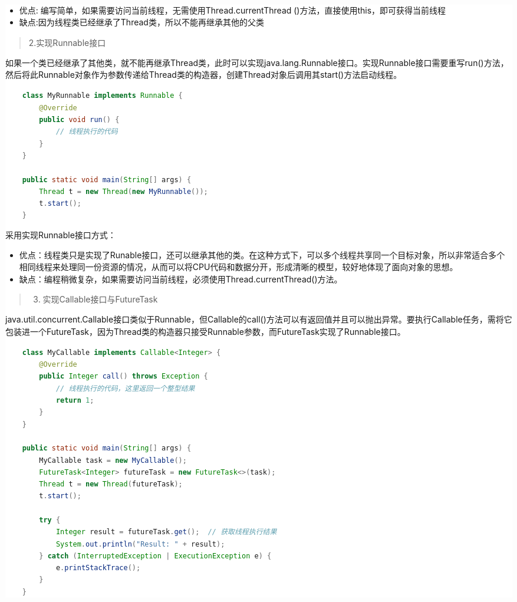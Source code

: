   * 优点: 编写简单，如果需要访问当前线程，无需使用Thread.currentThread ()方法，直接使用this，即可获得当前线程
  * 缺点:因为线程类已经继承了Thread类，所以不能再继承其他的父类

> 2.实现Runnable接口

如果一个类已经继承了其他类，就不能再继承Thread类，此时可以实现java.lang.Runnable接口。实现Runnable接口需要重写run()方法，然后将此Runnable对象作为参数传递给Thread类的构造器，创建Thread对象后调用其start()方法启动线程。

```java
    class MyRunnable implements Runnable {
        @Override
        public void run() {
            // 线程执行的代码
        }
    }
    
    public static void main(String[] args) {
        Thread t = new Thread(new MyRunnable());
        t.start();
    }
```

采用实现Runnable接口方式：

  * 优点：线程类只是实现了Runable接口，还可以继承其他的类。在这种方式下，可以多个线程共享同一个目标对象，所以非常适合多个相同线程来处理同一份资源的情况，从而可以将CPU代码和数据分开，形成清晰的模型，较好地体现了面向对象的思想。
  * 缺点：编程稍微复杂，如果需要访问当前线程，必须使用Thread.currentThread()方法。

>   3. 实现Callable接口与FutureTask

java.util.concurrent.Callable接口类似于Runnable，但Callable的call()方法可以有返回值并且可以抛出异常。要执行Callable任务，需将它包装进一个FutureTask，因为Thread类的构造器只接受Runnable参数，而FutureTask实现了Runnable接口。

```java
    class MyCallable implements Callable<Integer> {
        @Override
        public Integer call() throws Exception {
            // 线程执行的代码，这里返回一个整型结果
            return 1;
        }
    }
    
    public static void main(String[] args) {
        MyCallable task = new MyCallable();
        FutureTask<Integer> futureTask = new FutureTask<>(task);
        Thread t = new Thread(futureTask);
        t.start();
    
        try {
            Integer result = futureTask.get();  // 获取线程执行结果
            System.out.println("Result: " + result);
        } catch (InterruptedException | ExecutionException e) {
            e.printStackTrace();
        }
    }
```
